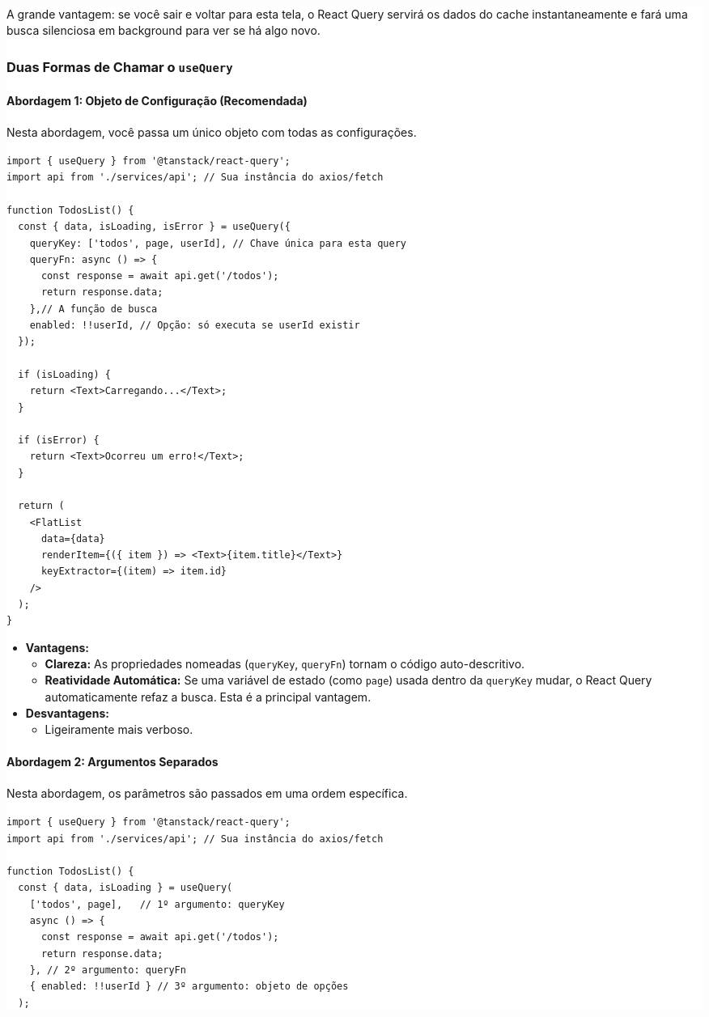 A grande vantagem: se você sair e voltar para esta tela, o React Query servirá os dados do cache instantaneamente e fará uma busca silenciosa em background para ver se há algo novo.

### Duas Formas de Chamar o `useQuery`

#### Abordagem 1: Objeto de Configuração (Recomendada)

Nesta abordagem, você passa um único objeto com todas as configurações.

```tsx
import { useQuery } from '@tanstack/react-query';
import api from './services/api'; // Sua instância do axios/fetch

function TodosList() {
  const { data, isLoading, isError } = useQuery({
    queryKey: ['todos', page, userId], // Chave única para esta query
    queryFn: async () => {
      const response = await api.get('/todos');
      return response.data;
    },// A função de busca
    enabled: !!userId, // Opção: só executa se userId existir
  });

  if (isLoading) {
    return <Text>Carregando...</Text>;
  }

  if (isError) {
    return <Text>Ocorreu um erro!</Text>;
  }

  return (
    <FlatList
      data={data}
      renderItem={({ item }) => <Text>{item.title}</Text>}
      keyExtractor={(item) => item.id}
    />
  );
}
```

  * **Vantagens:**
      * **Clareza:** As propriedades nomeadas (`queryKey`, `queryFn`) tornam o código auto-descritivo.
      * **Reatividade Automática:** Se uma variável de estado (como `page`) usada dentro da `queryKey` mudar, o React Query automaticamente refaz a busca. Esta é a principal vantagem.
  * **Desvantagens:**
      * Ligeiramente mais verboso.

#### Abordagem 2: Argumentos Separados

Nesta abordagem, os parâmetros são passados em uma ordem específica.

```tsx
import { useQuery } from '@tanstack/react-query';
import api from './services/api'; // Sua instância do axios/fetch

function TodosList() {
  const { data, isLoading } = useQuery(
    ['todos', page],   // 1º argumento: queryKey
    async () => {
      const response = await api.get('/todos');
      return response.data;
    }, // 2º argumento: queryFn
    { enabled: !!userId } // 3º argumento: objeto de opções
  );

```